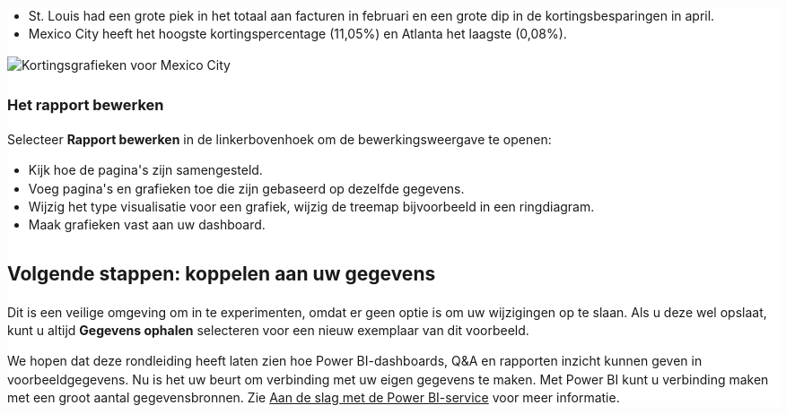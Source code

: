 * St. Louis had een grote piek in het totaal aan facturen in februari en een grote dip in de kortingsbesparingen in april.
* Mexico City heeft het hoogste kortingspercentage (11,05%) en Atlanta het laagste (0,08%).

![Kortingsgrafieken voor Mexico City](media/sample-procurement/procurement6.png)

### <a name="edit-the-report"></a>Het rapport bewerken
Selecteer **Rapport bewerken** in de linkerbovenhoek om de bewerkingsweergave te openen:

* Kijk hoe de pagina's zijn samengesteld.
* Voeg pagina's en grafieken toe die zijn gebaseerd op dezelfde gegevens.
* Wijzig het type visualisatie voor een grafiek, wijzig de treemap bijvoorbeeld in een ringdiagram.
* Maak grafieken vast aan uw dashboard.

## <a name="next-steps-connect-to-your-data"></a>Volgende stappen: koppelen aan uw gegevens
Dit is een veilige omgeving om in te experimenten, omdat er geen optie is om uw wijzigingen op te slaan. Als u deze wel opslaat, kunt u altijd **Gegevens ophalen** selecteren voor een nieuw exemplaar van dit voorbeeld.

We hopen dat deze rondleiding heeft laten zien hoe Power BI-dashboards, Q&A en rapporten inzicht kunnen geven in voorbeeldgegevens. Nu is het uw beurt om verbinding met uw eigen gegevens te maken. Met Power BI kunt u verbinding maken met een groot aantal gegevensbronnen. Zie [Aan de slag met de Power BI-service](../fundamentals/service-get-started.md) voor meer informatie.
